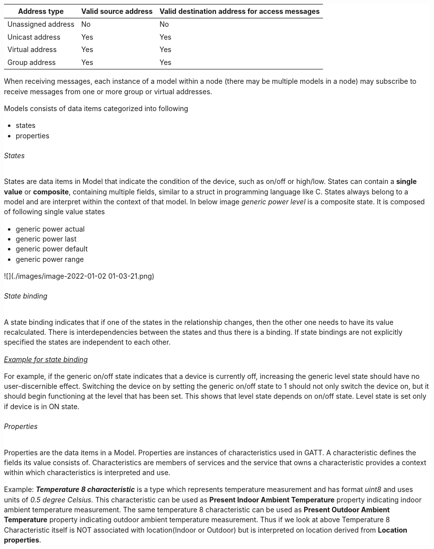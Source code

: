 | Address type       | Valid source address | Valid destination address for access messages |
| ------------------ | -------------------- | --------------------------------------------- |
| Unassigned address | No                   | No                                            |
| Unicast address    | Yes                  | Yes                                           |
| Virtual address    | Yes                  | Yes                                           |
| Group address      | Yes                  | Yes                                           |

When receiving messages, each instance of a model within a node (there  may be multiple models in a node) may subscribe to receive messages from one or more group or virtual addresses. 

 Models consists of  data items categorized into following

- states
- properties

###### States

States are data items in Model that indicate the condition of the device, such as on/off or high/low. States can contain a **single value** or **composite**, containing multiple fields, similar to a struct in programming language like C. States always belong to a model and are interpret within the context of that model. In below image *generic power level* is a composite state. It is composed of following single value states 

- generic power actual
- generic power last
- generic power default
- generic power range

![](./images/image-2022-01-02 01-03-21.png)

###### State binding

A state binding indicates that if one of the states in the relationship changes, then the other one needs to have its value recalculated. There is interdependencies between the states and thus there is a binding. If state bindings are not explicitly specified the states are independent to each other.

<u>*Example for state binding*</u>

 For example, if the generic on/off state indicates that a device is currently off, increasing the generic level state should have no user-discernible effect. 
Switching the device on by setting the generic on/off state to 1 should not only switch the device on, but it should begin functioning at the level that has been set. This shows that level state depends on on/off state. Level state is set only if device is in ON state.

###### Properties

Properties are the data items in a Model. Properties are instances of characteristics used in GATT. A characteristic defines the fields its value consists of. Characteristics are members of services and the service that owns a characteristic provides a context within which characteristics is interpreted and use.

Example: ***Temperature 8 characteristic*** is a type which represents temperature measurement and has format *uint8* and uses units of *0.5 degree Celsius.* This characteristic can be used as **Present Indoor Ambient Temperature** property indicating indoor ambient temperature measurement. The same temperature 8 characteristic can be used as **Present Outdoor Ambient Temperature** property indicating outdoor ambient temperature measurement. Thus if we look at above Temperature 8 Characteristic itself is NOT associated with location(Indoor or Outdoor) but is interpreted on location derived from **Location properties**.
